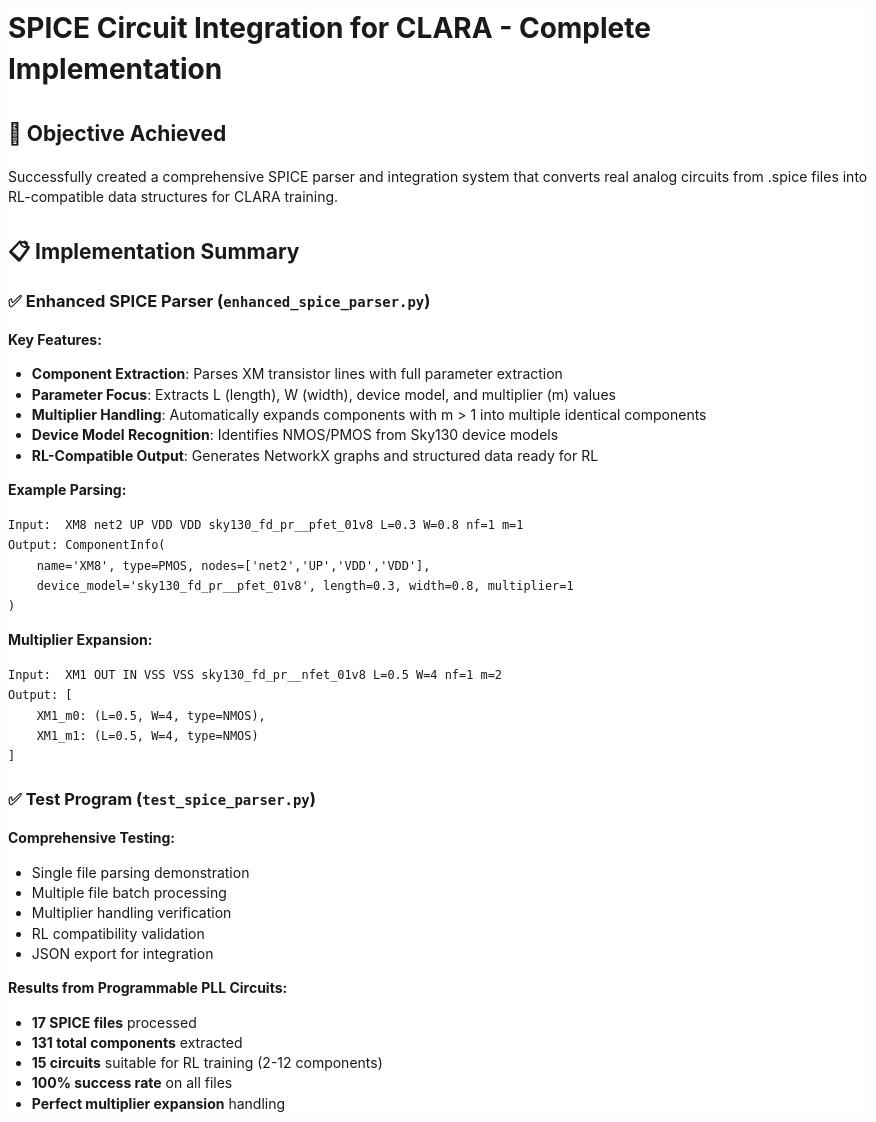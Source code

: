 # SPICE Circuit Integration for CLARA - Complete Implementation

## 🎯 Objective Achieved
Successfully created a comprehensive SPICE parser and integration system that converts real analog circuits from .spice files into RL-compatible data structures for CLARA training.

## 📋 Implementation Summary

### ✅ **Enhanced SPICE Parser (`enhanced_spice_parser.py`)**

**Key Features:**
- **Component Extraction**: Parses XM transistor lines with full parameter extraction
- **Parameter Focus**: Extracts L (length), W (width), device model, and multiplier (m) values
- **Multiplier Handling**: Automatically expands components with m > 1 into multiple identical components
- **Device Model Recognition**: Identifies NMOS/PMOS from Sky130 device models
- **RL-Compatible Output**: Generates NetworkX graphs and structured data ready for RL

**Example Parsing:**
```
Input:  XM8 net2 UP VDD VDD sky130_fd_pr__pfet_01v8 L=0.3 W=0.8 nf=1 m=1
Output: ComponentInfo(
    name='XM8', type=PMOS, nodes=['net2','UP','VDD','VDD'],
    device_model='sky130_fd_pr__pfet_01v8', length=0.3, width=0.8, multiplier=1
)
```

**Multiplier Expansion:**
```
Input:  XM1 OUT IN VSS VSS sky130_fd_pr__nfet_01v8 L=0.5 W=4 nf=1 m=2
Output: [
    XM1_m0: (L=0.5, W=4, type=NMOS),
    XM1_m1: (L=0.5, W=4, type=NMOS)
]
```

### ✅ **Test Program (`test_spice_parser.py`)**

**Comprehensive Testing:**
- Single file parsing demonstration
- Multiple file batch processing  
- Multiplier handling verification
- RL compatibility validation
- JSON export for integration

**Results from Programmable PLL Circuits:**
- **17 SPICE files** processed
- **131 total components** extracted
- **15 circuits** suitable for RL training (2-12 components)
- **100% success rate** on all files
- **Perfect multiplier expansion** handling
